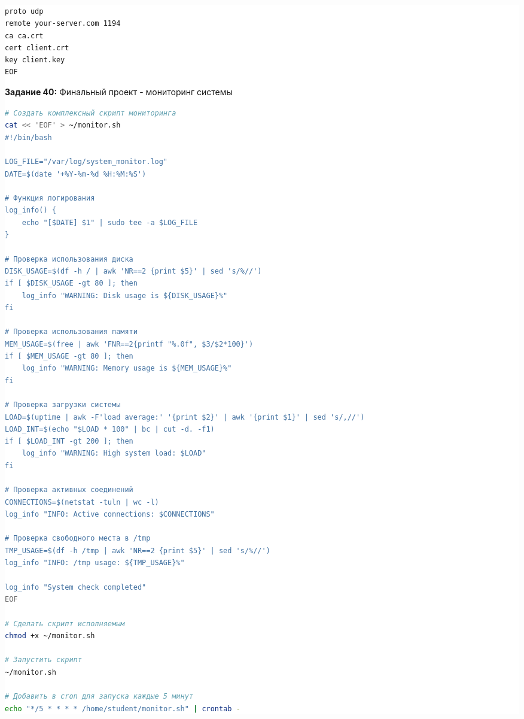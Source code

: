 ```bash
proto udp
remote your-server.com 1194
ca ca.crt
cert client.crt
key client.key
EOF
```

**Задание 40:** Финальный проект - мониторинг системы
```bash
# Создать комплексный скрипт мониторинга
cat << 'EOF' > ~/monitor.sh
#!/bin/bash

LOG_FILE="/var/log/system_monitor.log"
DATE=$(date '+%Y-%m-%d %H:%M:%S')

# Функция логирования
log_info() {
    echo "[$DATE] $1" | sudo tee -a $LOG_FILE
}

# Проверка использования диска
DISK_USAGE=$(df -h / | awk 'NR==2 {print $5}' | sed 's/%//')
if [ $DISK_USAGE -gt 80 ]; then
    log_info "WARNING: Disk usage is ${DISK_USAGE}%"
fi

# Проверка использования памяти
MEM_USAGE=$(free | awk 'FNR==2{printf "%.0f", $3/$2*100}')
if [ $MEM_USAGE -gt 80 ]; then
    log_info "WARNING: Memory usage is ${MEM_USAGE}%"
fi

# Проверка загрузки системы
LOAD=$(uptime | awk -F'load average:' '{print $2}' | awk '{print $1}' | sed 's/,//')
LOAD_INT=$(echo "$LOAD * 100" | bc | cut -d. -f1)
if [ $LOAD_INT -gt 200 ]; then
    log_info "WARNING: High system load: $LOAD"
fi

# Проверка активных соединений
CONNECTIONS=$(netstat -tuln | wc -l)
log_info "INFO: Active connections: $CONNECTIONS"

# Проверка свободного места в /tmp
TMP_USAGE=$(df -h /tmp | awk 'NR==2 {print $5}' | sed 's/%//')
log_info "INFO: /tmp usage: ${TMP_USAGE}%"

log_info "System check completed"
EOF

# Сделать скрипт исполняемым
chmod +x ~/monitor.sh

# Запустить скрипт
~/monitor.sh

# Добавить в cron для запуска каждые 5 минут
echo "*/5 * * * * /home/student/monitor.sh" | crontab -
```
